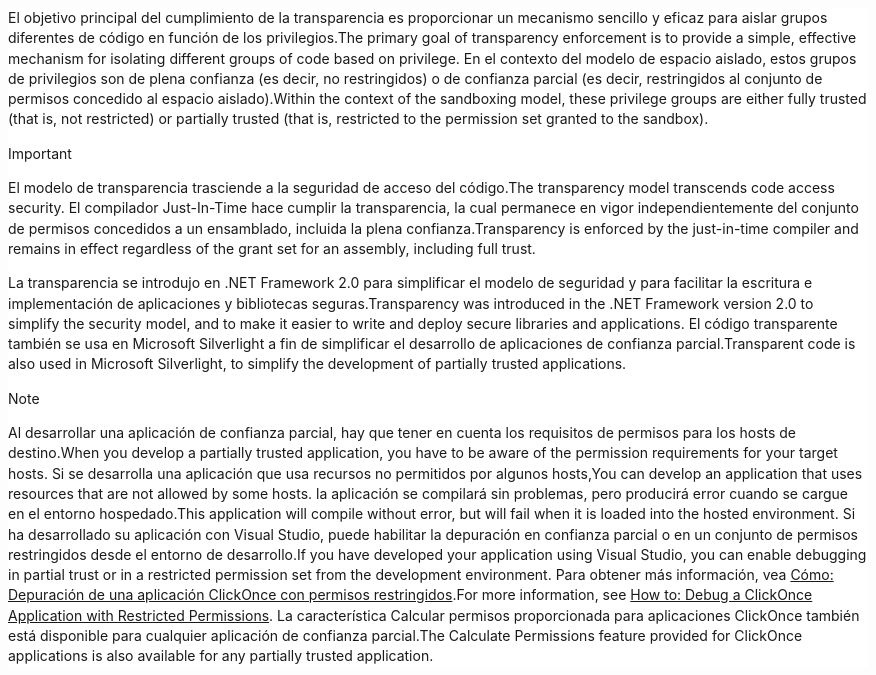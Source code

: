 <span data-ttu-id="0141a-122">El objetivo principal del cumplimiento de la transparencia es proporcionar un mecanismo sencillo y eficaz para aislar grupos diferentes de código en función de los privilegios.</span><span class="sxs-lookup"><span data-stu-id="0141a-122">The primary goal of transparency enforcement is to provide a simple, effective mechanism for isolating different groups of code based on privilege.</span></span> <span data-ttu-id="0141a-123">En el contexto del modelo de espacio aislado, estos grupos de privilegios son de plena confianza (es decir, no restringidos) o de confianza parcial (es decir, restringidos al conjunto de permisos concedido al espacio aislado).</span><span class="sxs-lookup"><span data-stu-id="0141a-123">Within the context of the sandboxing model, these privilege groups are either fully trusted (that is, not restricted) or partially trusted (that is, restricted to the permission set granted to the sandbox).</span></span>

> [!IMPORTANT]
> <span data-ttu-id="0141a-124">El modelo de transparencia trasciende a la seguridad de acceso del código.</span><span class="sxs-lookup"><span data-stu-id="0141a-124">The transparency model transcends code access security.</span></span> <span data-ttu-id="0141a-125">El compilador Just-In-Time hace cumplir la transparencia, la cual permanece en vigor independientemente del conjunto de permisos concedidos a un ensamblado, incluida la plena confianza.</span><span class="sxs-lookup"><span data-stu-id="0141a-125">Transparency is enforced by the just-in-time compiler and remains in effect regardless of the grant set for an assembly, including full trust.</span></span>

<span data-ttu-id="0141a-126">La transparencia se introdujo en .NET Framework 2.0 para simplificar el modelo de seguridad y para facilitar la escritura e implementación de aplicaciones y bibliotecas seguras.</span><span class="sxs-lookup"><span data-stu-id="0141a-126">Transparency was introduced in the .NET Framework version 2.0 to simplify the security model, and to make it easier to write and deploy secure libraries and applications.</span></span> <span data-ttu-id="0141a-127">El código transparente también se usa en Microsoft Silverlight a fin de simplificar el desarrollo de aplicaciones de confianza parcial.</span><span class="sxs-lookup"><span data-stu-id="0141a-127">Transparent code is also used in Microsoft Silverlight, to simplify the development of partially trusted applications.</span></span>

> [!NOTE]
> <span data-ttu-id="0141a-128">Al desarrollar una aplicación de confianza parcial, hay que tener en cuenta los requisitos de permisos para los hosts de destino.</span><span class="sxs-lookup"><span data-stu-id="0141a-128">When you develop a partially trusted application, you have to be aware of the permission requirements for your target hosts.</span></span> <span data-ttu-id="0141a-129">Si se desarrolla una aplicación que usa recursos no permitidos por algunos hosts,</span><span class="sxs-lookup"><span data-stu-id="0141a-129">You can develop an application that uses resources that are not allowed by some hosts.</span></span> <span data-ttu-id="0141a-130">la aplicación se compilará sin problemas, pero producirá error cuando se cargue en el entorno hospedado.</span><span class="sxs-lookup"><span data-stu-id="0141a-130">This application will compile without error, but will fail when it is loaded into the hosted environment.</span></span> <span data-ttu-id="0141a-131">Si ha desarrollado su aplicación con Visual Studio, puede habilitar la depuración en confianza parcial o en un conjunto de permisos restringidos desde el entorno de desarrollo.</span><span class="sxs-lookup"><span data-stu-id="0141a-131">If you have developed your application using Visual Studio, you can enable debugging in partial trust or in a restricted permission set from the development environment.</span></span> <span data-ttu-id="0141a-132">Para obtener más información, vea [Cómo: Depuración de una aplicación ClickOnce con permisos restringidos](/visualstudio/deployment/how-to-debug-a-clickonce-application-with-restricted-permissions).</span><span class="sxs-lookup"><span data-stu-id="0141a-132">For more information, see [How to: Debug a ClickOnce Application with Restricted Permissions](/visualstudio/deployment/how-to-debug-a-clickonce-application-with-restricted-permissions).</span></span> <span data-ttu-id="0141a-133">La característica Calcular permisos proporcionada para aplicaciones ClickOnce también está disponible para cualquier aplicación de confianza parcial.</span><span class="sxs-lookup"><span data-stu-id="0141a-133">The Calculate Permissions feature provided for ClickOnce applications is also available for any partially trusted application.</span></span>

